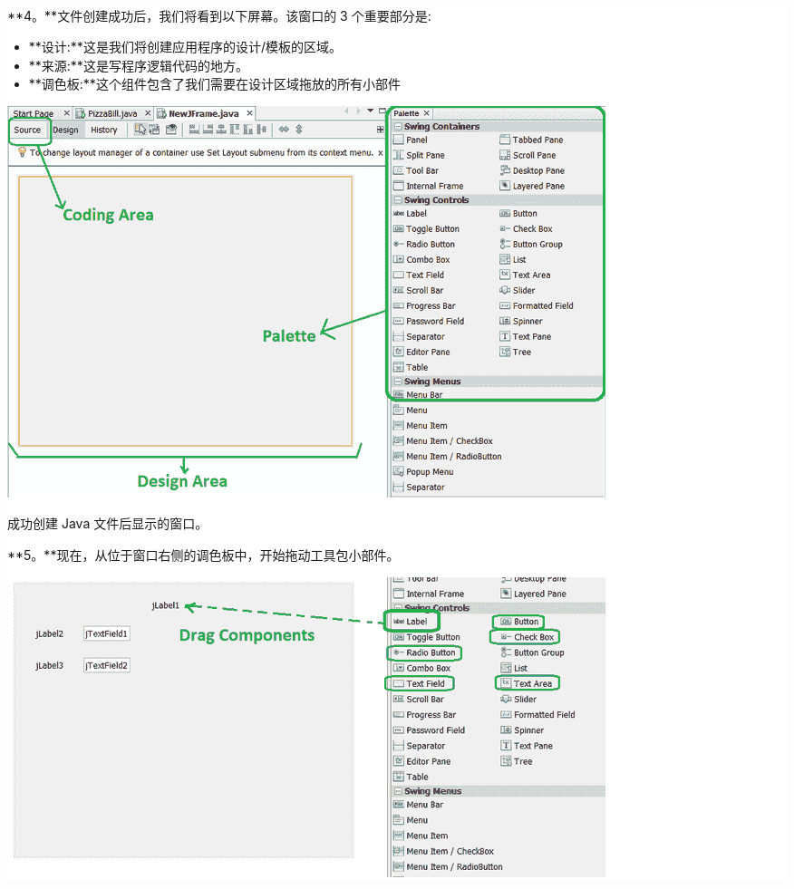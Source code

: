 **4。**文件创建成功后，我们将看到以下屏幕。该窗口的 3 个重要部分是:

*   **设计:**这是我们将创建应用程序的设计/模板的区域。
*   **来源:**这是写程序逻辑代码的地方。
*   **调色板:**这个组件包含了我们需要在设计区域拖放的所有小部件

![](img/30bf81cddc7da24f4877137f58399557.png)

成功创建 Java 文件后显示的窗口。

**5。**现在，从位于窗口右侧的调色板中，开始拖动工具包小部件。

![](img/dabdffcfc3d95e3bd27631c1ea84d77d.png)
